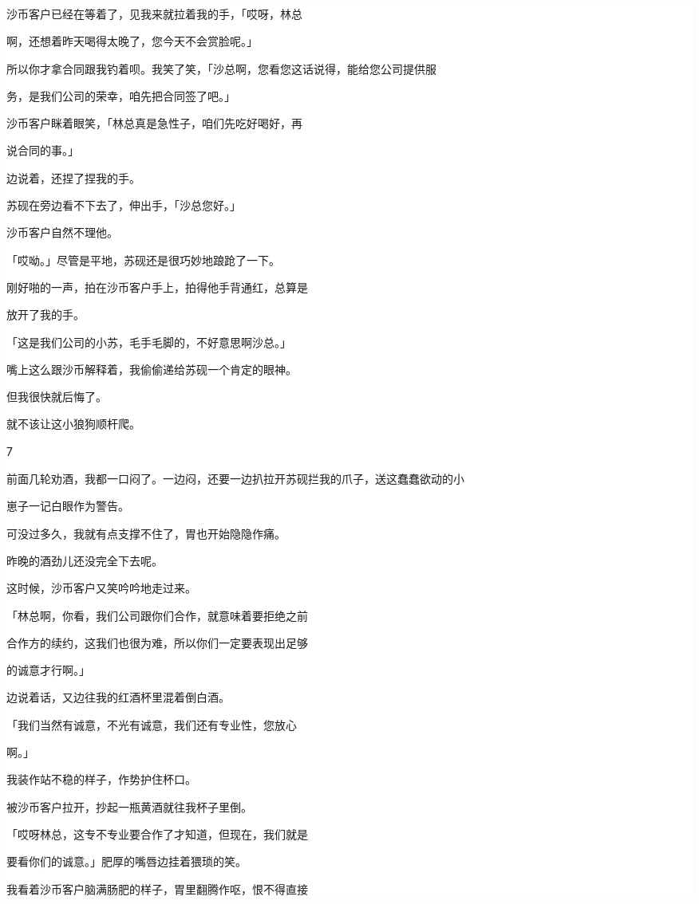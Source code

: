 沙币客户已经在等着了，见我来就拉着我的手，「哎呀，林总

啊，还想着昨天喝得太晚了，您今天不会赏脸呢。」

所以你才拿合同跟我钓着呗。我笑了笑，「沙总啊，您看您这话说得，能给您公司提供服

务，是我们公司的荣幸，咱先把合同签了吧。」

沙币客户眯着眼笑，「林总真是急性子，咱们先吃好喝好，再

说合同的事。」

边说着，还捏了捏我的手。

苏砚在旁边看不下去了，伸出手，「沙总您好。」

沙币客户自然不理他。

「哎呦。」尽管是平地，苏砚还是很巧妙地踉跄了一下。

刚好啪的一声，拍在沙币客户手上，拍得他手背通红，总算是

放开了我的手。

「这是我们公司的小苏，毛手毛脚的，不好意思啊沙总。」

嘴上这么跟沙币解释着，我偷偷递给苏砚一个肯定的眼神。

但我很快就后悔了。

就不该让这小狼狗顺杆爬。

7

前面几轮劝酒，我都一口闷了。一边闷，还要一边扒拉开苏砚拦我的爪子，送这蠢蠢欲动的小

崽子一记白眼作为警告。

可没过多久，我就有点支撑不住了，胃也开始隐隐作痛。

昨晚的酒劲儿还没完全下去呢。

这时候，沙币客户又笑吟吟地走过来。

「林总啊，你看，我们公司跟你们合作，就意味着要拒绝之前

合作方的续约，这我们也很为难，所以你们一定要表现出足够

的诚意才行啊。」

边说着话，又边往我的红酒杯里混着倒白酒。

「我们当然有诚意，不光有诚意，我们还有专业性，您放心

啊。」

我装作站不稳的样子，作势护住杯口。

被沙币客户拉开，抄起一瓶黄酒就往我杯子里倒。

「哎呀林总，这专不专业要合作了才知道，但现在，我们就是

要看你们的诚意。」肥厚的嘴唇边挂着猥琐的笑。

我看着沙币客户脑满肠肥的样子，胃里翻腾作呕，恨不得直接

